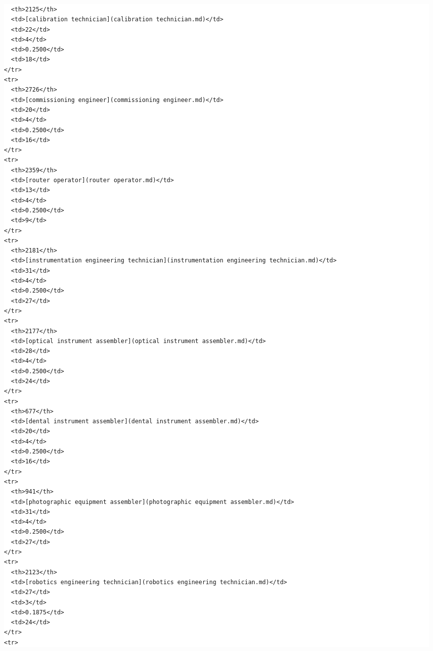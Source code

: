       <th>2125</th>
      <td>[calibration technician](calibration technician.md)</td>
      <td>22</td>
      <td>4</td>
      <td>0.2500</td>
      <td>18</td>
    </tr>
    <tr>
      <th>2726</th>
      <td>[commissioning engineer](commissioning engineer.md)</td>
      <td>20</td>
      <td>4</td>
      <td>0.2500</td>
      <td>16</td>
    </tr>
    <tr>
      <th>2359</th>
      <td>[router operator](router operator.md)</td>
      <td>13</td>
      <td>4</td>
      <td>0.2500</td>
      <td>9</td>
    </tr>
    <tr>
      <th>2181</th>
      <td>[instrumentation engineering technician](instrumentation engineering technician.md)</td>
      <td>31</td>
      <td>4</td>
      <td>0.2500</td>
      <td>27</td>
    </tr>
    <tr>
      <th>2177</th>
      <td>[optical instrument assembler](optical instrument assembler.md)</td>
      <td>28</td>
      <td>4</td>
      <td>0.2500</td>
      <td>24</td>
    </tr>
    <tr>
      <th>677</th>
      <td>[dental instrument assembler](dental instrument assembler.md)</td>
      <td>20</td>
      <td>4</td>
      <td>0.2500</td>
      <td>16</td>
    </tr>
    <tr>
      <th>941</th>
      <td>[photographic equipment assembler](photographic equipment assembler.md)</td>
      <td>31</td>
      <td>4</td>
      <td>0.2500</td>
      <td>27</td>
    </tr>
    <tr>
      <th>2123</th>
      <td>[robotics engineering technician](robotics engineering technician.md)</td>
      <td>27</td>
      <td>3</td>
      <td>0.1875</td>
      <td>24</td>
    </tr>
    <tr>